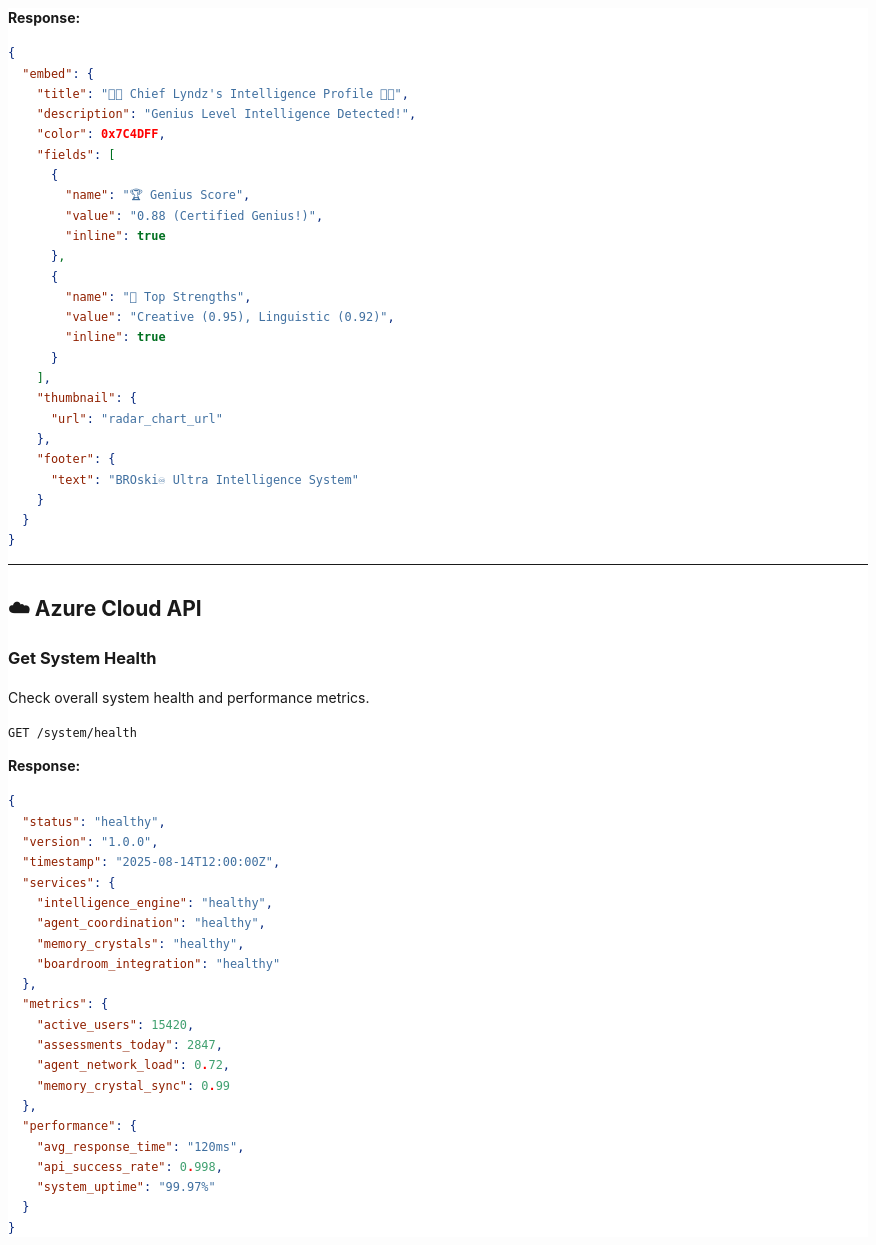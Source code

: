 **Response:**
```json
{
  "embed": {
    "title": "🧠💎 Chief Lyndz's Intelligence Profile 💎🧠",
    "description": "Genius Level Intelligence Detected!",
    "color": 0x7C4DFF,
    "fields": [
      {
        "name": "🏆 Genius Score",
        "value": "0.88 (Certified Genius!)",
        "inline": true
      },
      {
        "name": "🌟 Top Strengths",
        "value": "Creative (0.95), Linguistic (0.92)",
        "inline": true
      }
    ],
    "thumbnail": {
      "url": "radar_chart_url"
    },
    "footer": {
      "text": "BROski♾️ Ultra Intelligence System"
    }
  }
}
```

---

## ☁️ **Azure Cloud API**

### **Get System Health**
Check overall system health and performance metrics.

```http
GET /system/health
```

**Response:**
```json
{
  "status": "healthy",
  "version": "1.0.0",
  "timestamp": "2025-08-14T12:00:00Z",
  "services": {
    "intelligence_engine": "healthy",
    "agent_coordination": "healthy",
    "memory_crystals": "healthy",
    "boardroom_integration": "healthy"
  },
  "metrics": {
    "active_users": 15420,
    "assessments_today": 2847,
    "agent_network_load": 0.72,
    "memory_crystal_sync": 0.99
  },
  "performance": {
    "avg_response_time": "120ms",
    "api_success_rate": 0.998,
    "system_uptime": "99.97%"
  }
}
```